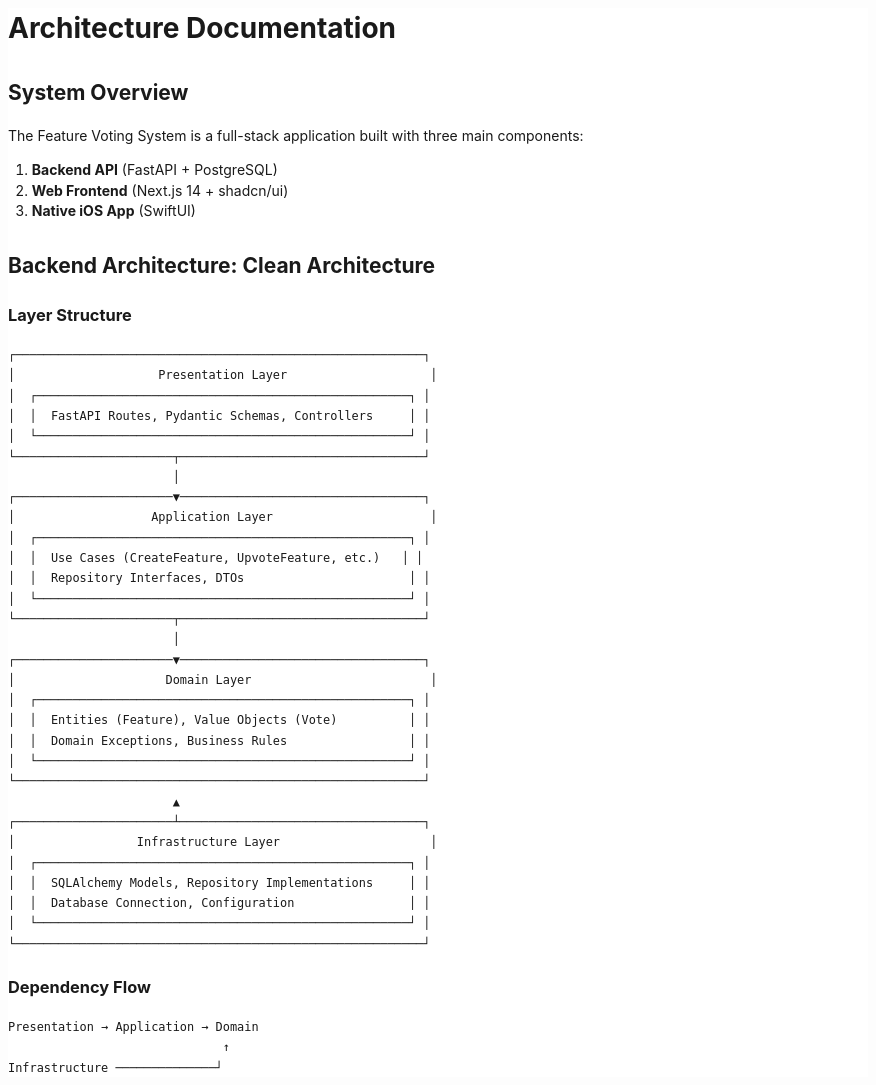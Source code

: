 # Architecture Documentation

## System Overview

The Feature Voting System is a full-stack application built with three main components:
1. **Backend API** (FastAPI + PostgreSQL)
2. **Web Frontend** (Next.js 14 + shadcn/ui)
3. **Native iOS App** (SwiftUI)

## Backend Architecture: Clean Architecture

### Layer Structure

```
┌─────────────────────────────────────────────────────────┐
│                    Presentation Layer                    │
│  ┌────────────────────────────────────────────────────┐ │
│  │  FastAPI Routes, Pydantic Schemas, Controllers     │ │
│  └────────────────────────────────────────────────────┘ │
└──────────────────────┬──────────────────────────────────┘
                       │
┌──────────────────────▼──────────────────────────────────┐
│                   Application Layer                      │
│  ┌────────────────────────────────────────────────────┐ │
│  │  Use Cases (CreateFeature, UpvoteFeature, etc.)   │ │
│  │  Repository Interfaces, DTOs                       │ │
│  └────────────────────────────────────────────────────┘ │
└──────────────────────┬──────────────────────────────────┘
                       │
┌──────────────────────▼──────────────────────────────────┐
│                     Domain Layer                         │
│  ┌────────────────────────────────────────────────────┐ │
│  │  Entities (Feature), Value Objects (Vote)          │ │
│  │  Domain Exceptions, Business Rules                 │ │
│  └────────────────────────────────────────────────────┘ │
└─────────────────────────────────────────────────────────┘
                       ▲
┌──────────────────────┴──────────────────────────────────┐
│                 Infrastructure Layer                     │
│  ┌────────────────────────────────────────────────────┐ │
│  │  SQLAlchemy Models, Repository Implementations     │ │
│  │  Database Connection, Configuration                │ │
│  └────────────────────────────────────────────────────┘ │
└─────────────────────────────────────────────────────────┘
```

### Dependency Flow

```
Presentation → Application → Domain
                              ↑
Infrastructure ──────────────┘
```
